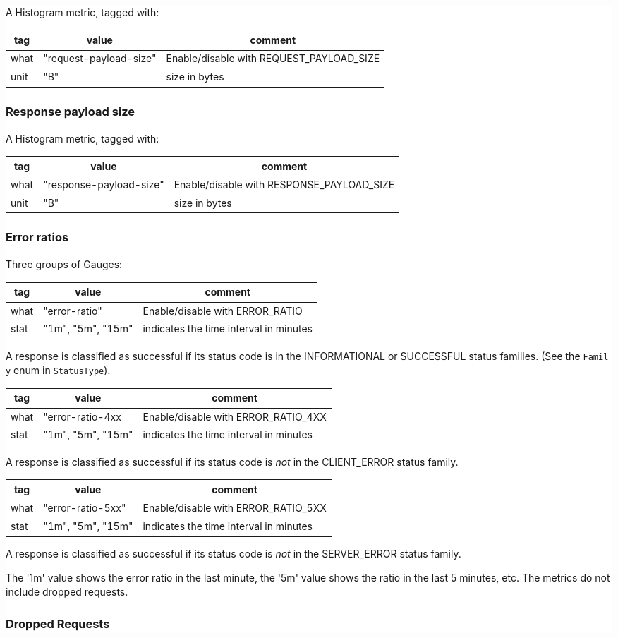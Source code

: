 A Histogram metric, tagged with:

| tag         | value                      | comment                                              |
|-------------|----------------------------|------------------------------------------------------|
| what        | "request-payload-size"     | Enable/disable with REQUEST_PAYLOAD_SIZE             |
| unit        | "B"                        | size in bytes                                        |

### Response payload size

A Histogram metric, tagged with:

| tag         | value                      | comment                                              |
|-------------|----------------------------|------------------------------------------------------|
| what        | "response-payload-size"    | Enable/disable with RESPONSE_PAYLOAD_SIZE            |
| unit        | "B"                        | size in bytes                                        |

### Error ratios

Three groups of Gauges:

| tag         | value                      | comment                                              |
|-------------|----------------------------|------------------------------------------------------|
| what        | "error-ratio"              | Enable/disable with ERROR_RATIO                      |
| stat        | "1m", "5m", "15m"          | indicates the time interval in minutes               |

A response is classified as successful if its status code is in the INFORMATIONAL or SUCCESSFUL
status families. (See the `Family` enum in
[`StatusType`](../../apollo-api/src/main/java/com/spotify/apollo/StatusType.java)).

| tag         | value                      | comment                                              |
|-------------|----------------------------|------------------------------------------------------|
| what        | "error-ratio-4xx           | Enable/disable with ERROR_RATIO_4XX                  |
| stat        | "1m", "5m", "15m"          | indicates the time interval in minutes               |

A response is classified as successful if its status code is _not_ in the CLIENT_ERROR
status family.

| tag         | value                      | comment                                              |
|-------------|----------------------------|------------------------------------------------------|
| what        | "error-ratio-5xx"          | Enable/disable with ERROR_RATIO_5XX                  |
| stat        | "1m", "5m", "15m"          | indicates the time interval in minutes               |

A response is classified as successful if its status code is _not_ in the SERVER_ERROR
status family.

The '1m' value shows the error ratio in the last minute, the '5m' value shows the ratio in
the last 5 minutes, etc. The metrics do not include dropped requests.

### Dropped Requests
